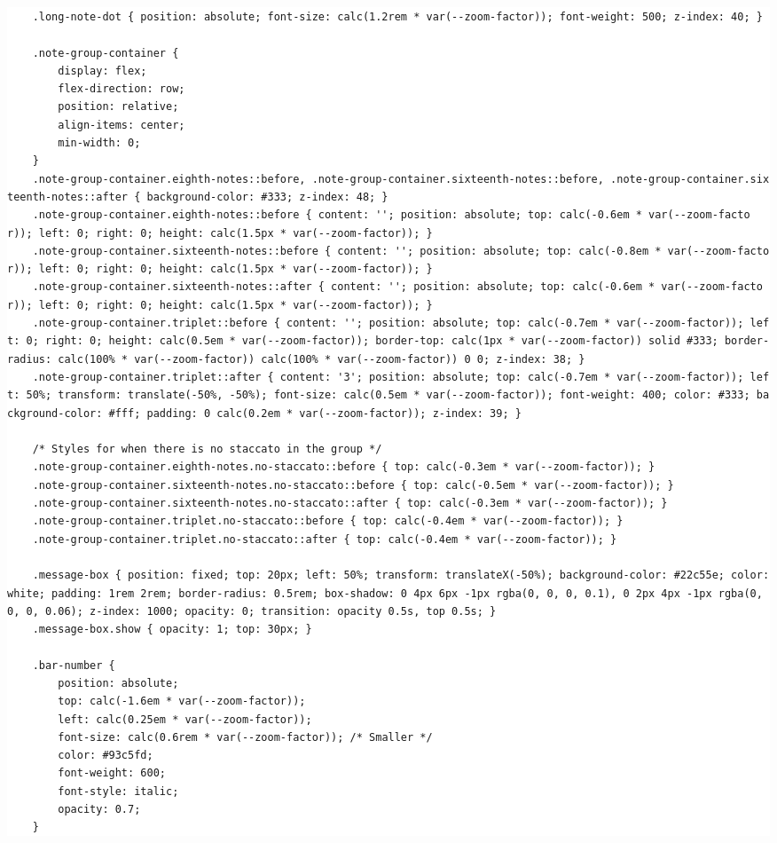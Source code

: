         .long-note-dot { position: absolute; font-size: calc(1.2rem * var(--zoom-factor)); font-weight: 500; z-index: 40; }

        .note-group-container {
            display: flex;
            flex-direction: row;
            position: relative;
            align-items: center;
            min-width: 0;
        }
        .note-group-container.eighth-notes::before, .note-group-container.sixteenth-notes::before, .note-group-container.sixteenth-notes::after { background-color: #333; z-index: 48; }
        .note-group-container.eighth-notes::before { content: ''; position: absolute; top: calc(-0.6em * var(--zoom-factor)); left: 0; right: 0; height: calc(1.5px * var(--zoom-factor)); }
        .note-group-container.sixteenth-notes::before { content: ''; position: absolute; top: calc(-0.8em * var(--zoom-factor)); left: 0; right: 0; height: calc(1.5px * var(--zoom-factor)); }
        .note-group-container.sixteenth-notes::after { content: ''; position: absolute; top: calc(-0.6em * var(--zoom-factor)); left: 0; right: 0; height: calc(1.5px * var(--zoom-factor)); }
        .note-group-container.triplet::before { content: ''; position: absolute; top: calc(-0.7em * var(--zoom-factor)); left: 0; right: 0; height: calc(0.5em * var(--zoom-factor)); border-top: calc(1px * var(--zoom-factor)) solid #333; border-radius: calc(100% * var(--zoom-factor)) calc(100% * var(--zoom-factor)) 0 0; z-index: 38; }
        .note-group-container.triplet::after { content: '3'; position: absolute; top: calc(-0.7em * var(--zoom-factor)); left: 50%; transform: translate(-50%, -50%); font-size: calc(0.5em * var(--zoom-factor)); font-weight: 400; color: #333; background-color: #fff; padding: 0 calc(0.2em * var(--zoom-factor)); z-index: 39; }

        /* Styles for when there is no staccato in the group */
        .note-group-container.eighth-notes.no-staccato::before { top: calc(-0.3em * var(--zoom-factor)); }
        .note-group-container.sixteenth-notes.no-staccato::before { top: calc(-0.5em * var(--zoom-factor)); }
        .note-group-container.sixteenth-notes.no-staccato::after { top: calc(-0.3em * var(--zoom-factor)); }
        .note-group-container.triplet.no-staccato::before { top: calc(-0.4em * var(--zoom-factor)); }
        .note-group-container.triplet.no-staccato::after { top: calc(-0.4em * var(--zoom-factor)); }

        .message-box { position: fixed; top: 20px; left: 50%; transform: translateX(-50%); background-color: #22c55e; color: white; padding: 1rem 2rem; border-radius: 0.5rem; box-shadow: 0 4px 6px -1px rgba(0, 0, 0, 0.1), 0 2px 4px -1px rgba(0, 0, 0, 0.06); z-index: 1000; opacity: 0; transition: opacity 0.5s, top 0.5s; }
        .message-box.show { opacity: 1; top: 30px; }
        
        .bar-number {
            position: absolute;
            top: calc(-1.6em * var(--zoom-factor));
            left: calc(0.25em * var(--zoom-factor));
            font-size: calc(0.6rem * var(--zoom-factor)); /* Smaller */
            color: #93c5fd;
            font-weight: 600;
            font-style: italic;
            opacity: 0.7;
        }
